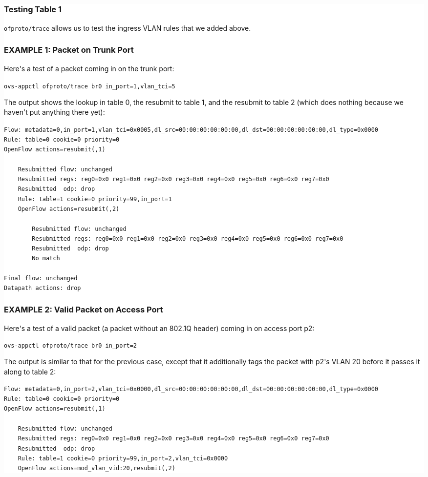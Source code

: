 
### Testing Table 1

`ofproto/trace` allows us to test the ingress VLAN rules that we added
above.


### EXAMPLE 1: Packet on Trunk Port

Here's a test of a packet coming in on the trunk port:

    ovs-appctl ofproto/trace br0 in_port=1,vlan_tci=5

The output shows the lookup in table 0, the resubmit to table 1, and
the resubmit to table 2 (which does nothing because we haven't put
anything there yet):

    Flow: metadata=0,in_port=1,vlan_tci=0x0005,dl_src=00:00:00:00:00:00,dl_dst=00:00:00:00:00:00,dl_type=0x0000
    Rule: table=0 cookie=0 priority=0
    OpenFlow actions=resubmit(,1)

	    Resubmitted flow: unchanged
	    Resubmitted regs: reg0=0x0 reg1=0x0 reg2=0x0 reg3=0x0 reg4=0x0 reg5=0x0 reg6=0x0 reg7=0x0
	    Resubmitted  odp: drop
	    Rule: table=1 cookie=0 priority=99,in_port=1
	    OpenFlow actions=resubmit(,2)

		    Resubmitted flow: unchanged
		    Resubmitted regs: reg0=0x0 reg1=0x0 reg2=0x0 reg3=0x0 reg4=0x0 reg5=0x0 reg6=0x0 reg7=0x0
		    Resubmitted  odp: drop
		    No match

    Final flow: unchanged
    Datapath actions: drop


### EXAMPLE 2: Valid Packet on Access Port

Here's a test of a valid packet (a packet without an 802.1Q header)
coming in on access port p2:

    ovs-appctl ofproto/trace br0 in_port=2

The output is similar to that for the previous case, except that it
additionally tags the packet with p2's VLAN 20 before it passes it
along to table 2:

    Flow: metadata=0,in_port=2,vlan_tci=0x0000,dl_src=00:00:00:00:00:00,dl_dst=00:00:00:00:00:00,dl_type=0x0000
    Rule: table=0 cookie=0 priority=0
    OpenFlow actions=resubmit(,1)

	    Resubmitted flow: unchanged
	    Resubmitted regs: reg0=0x0 reg1=0x0 reg2=0x0 reg3=0x0 reg4=0x0 reg5=0x0 reg6=0x0 reg7=0x0
	    Resubmitted  odp: drop
	    Rule: table=1 cookie=0 priority=99,in_port=2,vlan_tci=0x0000
	    OpenFlow actions=mod_vlan_vid:20,resubmit(,2)
